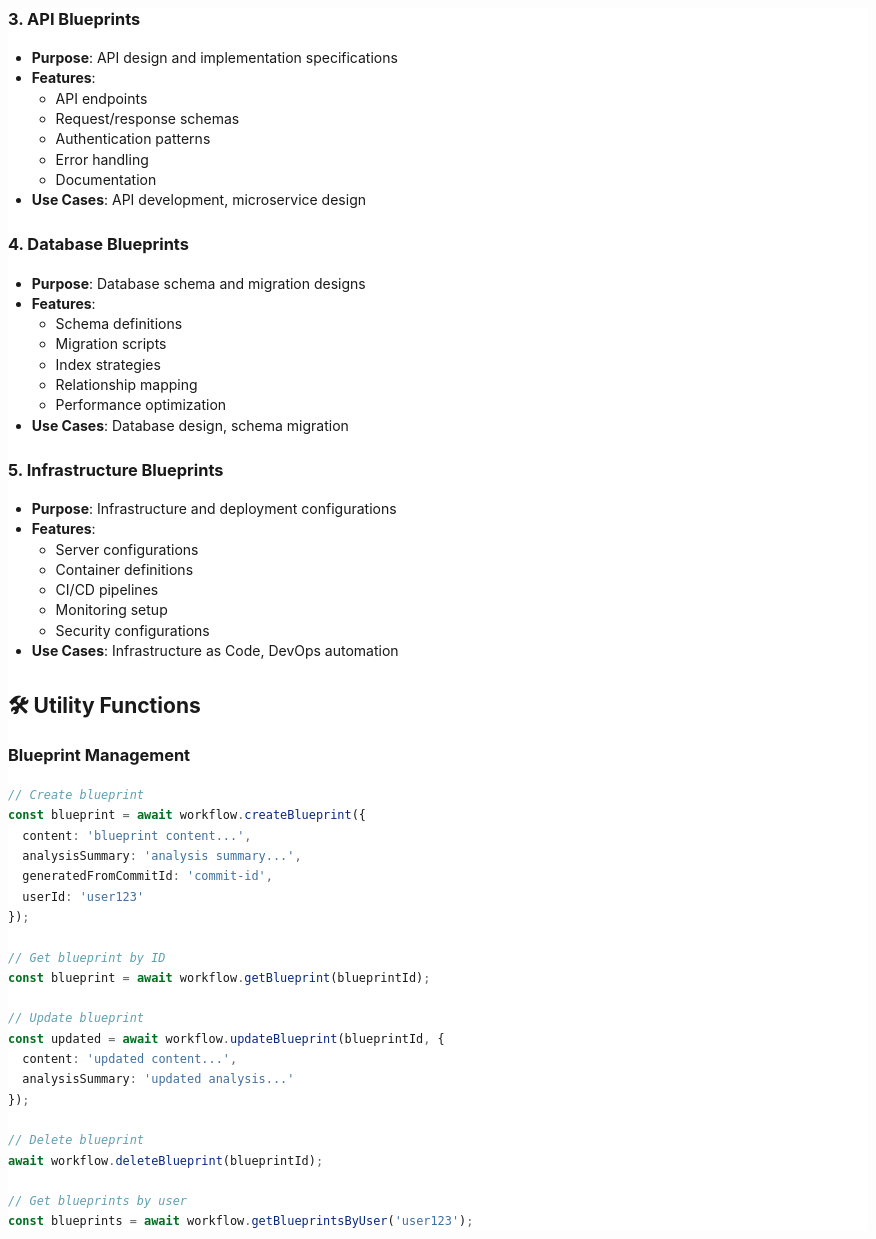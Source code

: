 ### 3. **API Blueprints**
- **Purpose**: API design and implementation specifications
- **Features**:
  - API endpoints
  - Request/response schemas
  - Authentication patterns
  - Error handling
  - Documentation
- **Use Cases**: API development, microservice design

### 4. **Database Blueprints**
- **Purpose**: Database schema and migration designs
- **Features**:
  - Schema definitions
  - Migration scripts
  - Index strategies
  - Relationship mapping
  - Performance optimization
- **Use Cases**: Database design, schema migration

### 5. **Infrastructure Blueprints**
- **Purpose**: Infrastructure and deployment configurations
- **Features**:
  - Server configurations
  - Container definitions
  - CI/CD pipelines
  - Monitoring setup
  - Security configurations
- **Use Cases**: Infrastructure as Code, DevOps automation

## 🛠️ Utility Functions

### Blueprint Management
```typescript
// Create blueprint
const blueprint = await workflow.createBlueprint({
  content: 'blueprint content...',
  analysisSummary: 'analysis summary...',
  generatedFromCommitId: 'commit-id',
  userId: 'user123'
});

// Get blueprint by ID
const blueprint = await workflow.getBlueprint(blueprintId);

// Update blueprint
const updated = await workflow.updateBlueprint(blueprintId, {
  content: 'updated content...',
  analysisSummary: 'updated analysis...'
});

// Delete blueprint
await workflow.deleteBlueprint(blueprintId);

// Get blueprints by user
const blueprints = await workflow.getBlueprintsByUser('user123');
```
